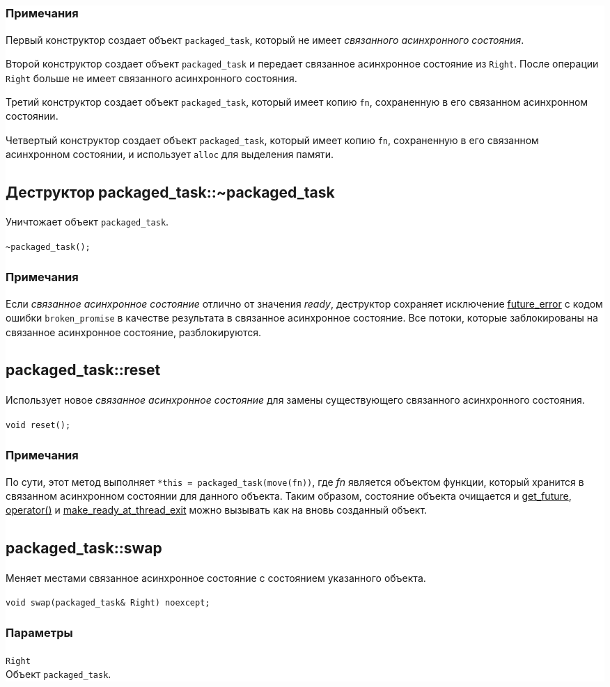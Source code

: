 ### <a name="remarks"></a>Примечания  
 Первый конструктор создает объект `packaged_task`, который не имеет *связанного асинхронного состояния*.  
  
 Второй конструктор создает объект `packaged_task` и передает связанное асинхронное состояние из `Right`. После операции `Right` больше не имеет связанного асинхронного состояния.  
  
 Третий конструктор создает объект `packaged_task`, который имеет копию `fn`, сохраненную в его связанном асинхронном состоянии.  
  
 Четвертый конструктор создает объект `packaged_task`, который имеет копию `fn`, сохраненную в его связанном асинхронном состоянии, и использует `alloc` для выделения памяти.  
  
##  <a name="dtorpackaged_task_destructor"></a> Деструктор packaged_task::~packaged_task  
 Уничтожает объект `packaged_task`.  
  
```
~packaged_task();
```  
  
### <a name="remarks"></a>Примечания  
 Если *связанное асинхронное состояние* отлично от значения *ready*, деструктор сохраняет исключение [future_error](../standard-library/future-error-class.md) с кодом ошибки `broken_promise` в качестве результата в связанное асинхронное состояние. Все потоки, которые заблокированы на связанное асинхронное состояние, разблокируются.  
  
##  <a name="reset"></a>  packaged_task::reset  
 Использует новое *связанное асинхронное состояние* для замены существующего связанного асинхронного состояния.  
  
```
void reset();
```  
  
### <a name="remarks"></a>Примечания  
 По сути, этот метод выполняет `*this = packaged_task(move(fn))`, где *fn* является объектом функции, который хранится в связанном асинхронном состоянии для данного объекта. Таким образом, состояние объекта очищается и [get_future](#get_future), [operator()](#op_call) и [make_ready_at_thread_exit](#make_ready_at_thread_exit) можно вызывать как на вновь созданный объект.  
  
##  <a name="swap"></a>  packaged_task::swap  
 Меняет местами связанное асинхронное состояние с состоянием указанного объекта.  
  
```
void swap(packaged_task& Right) noexcept;
```  
  
### <a name="parameters"></a>Параметры  
 `Right`  
 Объект `packaged_task`.  
  